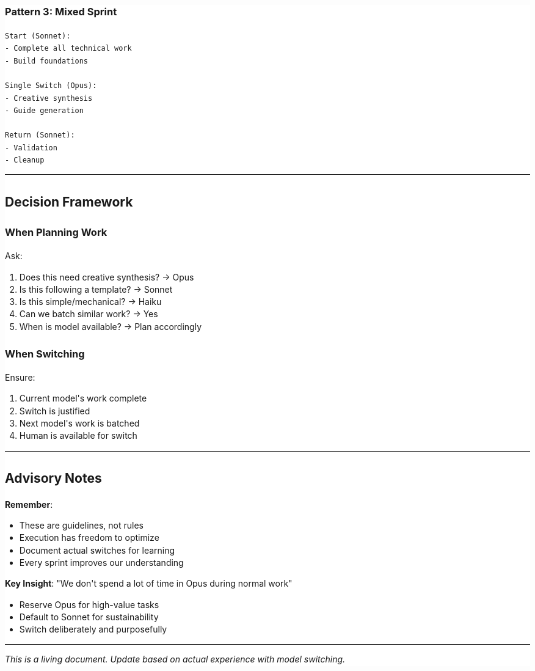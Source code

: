 ### Pattern 3: Mixed Sprint
```
Start (Sonnet):
- Complete all technical work
- Build foundations

Single Switch (Opus):
- Creative synthesis
- Guide generation

Return (Sonnet):
- Validation
- Cleanup
```

---

## Decision Framework

### When Planning Work
Ask:
1. Does this need creative synthesis? → Opus
2. Is this following a template? → Sonnet
3. Is this simple/mechanical? → Haiku
4. Can we batch similar work? → Yes
5. When is model available? → Plan accordingly

### When Switching
Ensure:
1. Current model's work complete
2. Switch is justified
3. Next model's work is batched
4. Human is available for switch

---

## Advisory Notes

**Remember**:
- These are guidelines, not rules
- Execution has freedom to optimize
- Document actual switches for learning
- Every sprint improves our understanding

**Key Insight**:
"We don't spend a lot of time in Opus during normal work"
- Reserve Opus for high-value tasks
- Default to Sonnet for sustainability
- Switch deliberately and purposefully

---

*This is a living document. Update based on actual experience with model switching.*